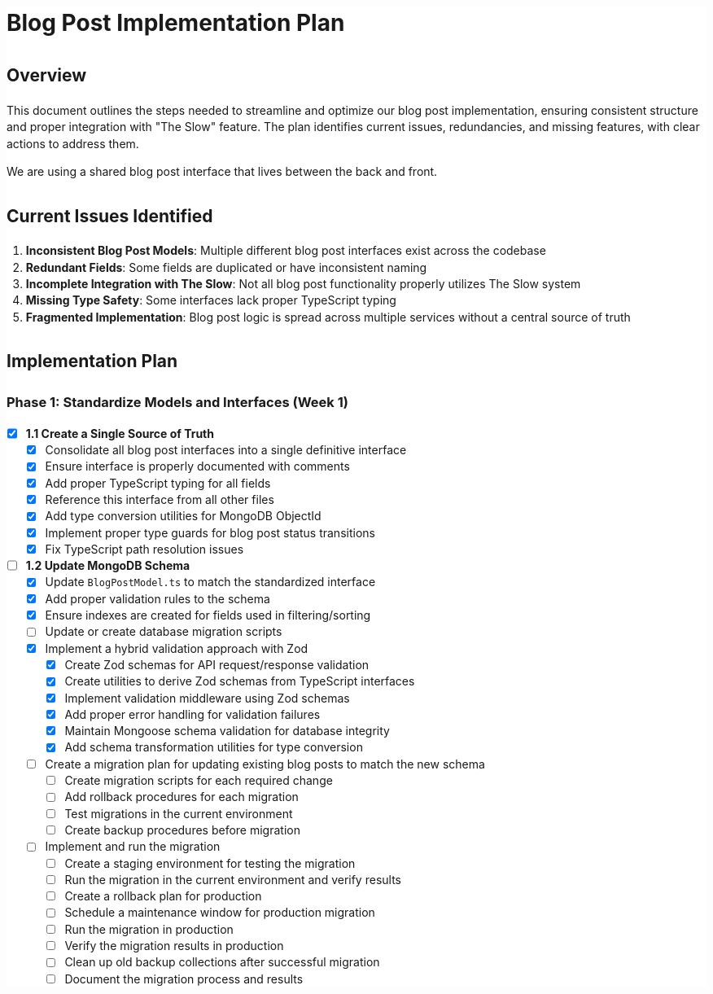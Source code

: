 # Blog Post Implementation Plan

## Overview

This document outlines the steps needed to streamline and optimize our blog post implementation, ensuring consistent structure and proper integration with "The Slow" feature. The plan identifies current issues, redundancies, and missing features, with clear actions to address them.

We are using a shared blog post interface that lives between the back and front.

## Current Issues Identified

1. **Inconsistent Blog Post Models**: Multiple different blog post interfaces exist across the codebase
2. **Redundant Fields**: Some fields are duplicated or have inconsistent naming
3. **Incomplete Integration with The Slow**: Not all blog post functionality properly utilizes The Slow system
4. **Missing Type Safety**: Some interfaces lack proper TypeScript typing
5. **Fragmented Implementation**: Blog post logic is spread across multiple services without a central source of truth

## Implementation Plan

### Phase 1: Standardize Models and Interfaces (Week 1)

- [x] **1.1 Create a Single Source of Truth**
  - [x] Consolidate all blog post interfaces into a single definitive interface
  - [x] Ensure interface is properly documented with comments
  - [x] Add proper TypeScript typing for all fields
  - [x] Reference this interface from all other files
  - [x] Add type conversion utilities for MongoDB ObjectId 
  - [x] Implement proper type guards for blog post status transitions
  - [x] Fix TypeScript path resolution issues

- [ ] **1.2 Update MongoDB Schema**
  - [x] Update `BlogPostModel.ts` to match the standardized interface
  - [x] Add proper validation rules to the schema
  - [x] Ensure indexes are created for fields used in filtering/sorting
  - [ ] Update or create database migration scripts
  - [x] Implement a hybrid validation approach with Zod
    - [x] Create Zod schemas for API request/response validation
    - [x] Create utilities to derive Zod schemas from TypeScript interfaces
    - [x] Implement validation middleware using Zod schemas
    - [x] Add proper error handling for validation failures
    - [x] Maintain Mongoose schema validation for database integrity
    - [x] Add schema transformation utilities for type conversion
  - [ ] Create a migration plan for updating existing blog posts to match the new schema
    - [ ] Create migration scripts for each required change
    - [ ] Add rollback procedures for each migration
    - [ ] Test migrations in the current environment
    - [ ] Create backup procedures before migration
  - [ ] Implement and run the migration
    - [ ] Create a staging environment for testing the migration
    - [ ] Run the migration in the current environment and verify results
    - [ ] Create a rollback plan for production
    - [ ] Schedule a maintenance window for production migration
    - [ ] Run the migration in production
    - [ ] Verify the migration results in production
    - [ ] Clean up old backup collections after successful migration
    - [ ] Document the migration process and results
